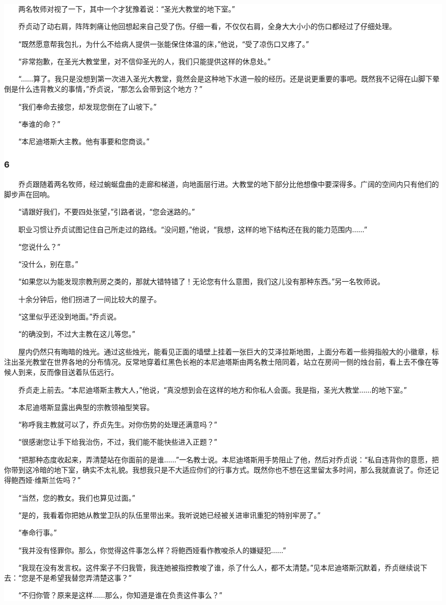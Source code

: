 　　两名牧师对视了一下，其中一个才犹豫着说：“圣光大教堂的地下室。” 

　　乔贞动了动右肩，阵阵刺痛让他回想起来自己受了伤。仔细一看，不仅仅右肩，全身大大小小的伤口都经过了仔细处理。 

　　“既然愿意帮我包扎，为什么不给病人提供一张能保住体温的床，”他说，“受了凉伤口又疼了。” 

　　“非常抱歉，在圣光大教堂里，对不信仰圣光的人，我们只能提供这样的休息处。” 

　　“……算了。我只是没想到第一次进入圣光大教堂，竟然会是这种地下水道一般的经历。还是说更重要的事吧。既然我不记得在山脚下晕倒是什么违背教义的事情，”乔贞说，“那怎么会带到这个地方？” 

　　“我们奉命去接您，却发现您倒在了山坡下。” 

　　“奉谁的命？” 

　　“本尼迪塔斯大主教。他有事要和您商谈。” 


### 6



　　乔贞跟随着两名牧师，经过蜿蜒盘曲的走廊和梯道，向地面层行进。大教堂的地下部分比他想像中要深得多。广阔的空间内只有他们的脚步声在回响。 

　　“请跟好我们，不要四处张望，”引路者说，“您会迷路的。” 

　　职业习惯让乔贞试图记住自己所走过的路线。“没问题，”他说，“我想，这样的地下结构还在我的能力范围内……” 

　　“您说什么？” 

　　“没什么，别在意。” 

　　“如果您以为能发现宗教刑房之类的，那就大错特错了！无论您有什么意图，我们这儿没有那种东西。”另一名牧师说。 

　　十余分钟后，他们拐进了一间比较大的屋子。 

　　“这里似乎还没到地面。”乔贞说。 

　　“的确没到，不过大主教在这儿等您。” 

　　屋内仍然只有晦暗的烛光。通过这些烛光，能看见正面的墙壁上挂着一张巨大的艾泽拉斯地图，上面分布着一些拇指般大的小徽章，标注出圣光教堂在世界各地的分布情况。反常地穿着红黑色长袍的本尼迪塔斯由两名教士陪同着，站立在房间一侧的烛台前，看上去不像在等候人到来，反而像目送着队伍远行。 

　　乔贞走上前去。“本尼迪塔斯主教大人，”他说，“真没想到会在这样的地方和你私人会面。我是指，圣光大教堂……的地下室。” 

　　本尼迪塔斯显露出典型的宗教领袖型笑容。 

　　“称呼我主教就可以了，乔贞先生。对你伤势的处理还满意吗？” 

　　“很感谢您让手下给我治伤，不过，我们能不能快些进入正题？” 

　　“把那种态度收起来，弄清楚站在你面前的是谁……”一名教士说。本尼迪塔斯用手势阻止了他，然后对乔贞说：“私自违背你的意愿，把你带到这冷暗的地下室，确实不太礼貌。我想我只是不大适应你们的行事方式。既然你也不想在这里留太多时间，那么我就直说了。你还记得鲍西娅·维斯兰佐吗？” 

　　“当然，您的教女。我们也算见过面。” 

　　“是的，我看着你把她从教堂卫队的队伍里带出来。我听说她已经被关进审讯重犯的特别牢房了。” 

　　“奉命行事。” 

　　“我并没有怪罪你。那么，你觉得这件事怎么样？将鲍西娅看作教唆杀人的嫌疑犯……” 

　　“我现在没有发言权。这件案子不归我管，我连她被指控教唆了谁，杀了什么人，都不太清楚。”见本尼迪塔斯沉默着，乔贞继续说下去：“您是不是希望我替您弄清楚这事？” 

　　“不归你管？原来是这样……那么，你知道是谁在负责这件事么？” 
